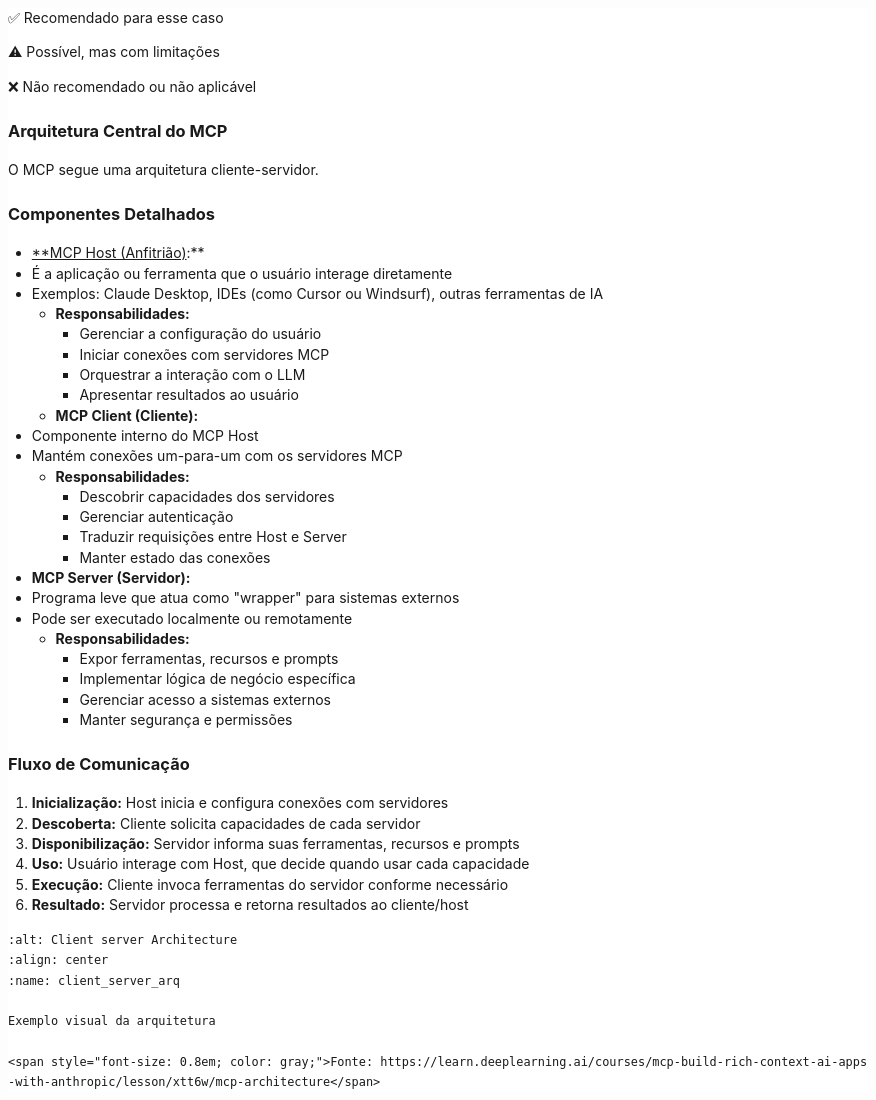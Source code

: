 ✅ Recomendado para esse caso

⚠️ Possível, mas com limitações

❌ Não recomendado ou não aplicável


### Arquitetura Central do MCP

O MCP segue uma arquitetura cliente-servidor.

### Componentes Detalhados

- [**MCP Host (Anfitrião)](https://modelcontextprotocol.io/docs/getting-started/intro):**
- É a aplicação ou ferramenta que o usuário interage diretamente
- Exemplos: Claude Desktop, IDEs (como Cursor ou Windsurf), outras ferramentas de IA
    - **Responsabilidades:**
        - Gerenciar a configuração do usuário
        - Iniciar conexões com servidores MCP
        - Orquestrar a interação com o LLM
        - Apresentar resultados ao usuário
     - **MCP Client (Cliente):**
- Componente interno do MCP Host
- Mantém conexões um-para-um com os servidores MCP
    - **Responsabilidades:**
        - Descobrir capacidades dos servidores
        - Gerenciar autenticação
        - Traduzir requisições entre Host e Server
        - Manter estado das conexões
- **MCP Server (Servidor):**
- Programa leve que atua como "wrapper" para sistemas externos
- Pode ser executado localmente ou remotamente
    - **Responsabilidades:**
        - Expor ferramentas, recursos e prompts
        - Implementar lógica de negócio específica
        - Gerenciar acesso a sistemas externos
        - Manter segurança e permissões

### Fluxo de Comunicação

1. **Inicialização:** Host inicia e configura conexões com servidores
2. **Descoberta:** Cliente solicita capacidades de cada servidor
3. **Disponibilização:** Servidor informa suas ferramentas, recursos e prompts
4. **Uso:** Usuário interage com Host, que decide quando usar cada capacidade
5. **Execução:** Cliente invoca ferramentas do servidor conforme necessário
6. **Resultado:** Servidor processa e retorna resultados ao cliente/host

```{figure} imagens/client_server_arq.png
:alt: Client server Architecture
:align: center
:name: client_server_arq

Exemplo visual da arquitetura

<span style="font-size: 0.8em; color: gray;">Fonte: https://learn.deeplearning.ai/courses/mcp-build-rich-context-ai-apps-with-anthropic/lesson/xtt6w/mcp-architecture</span>
```
